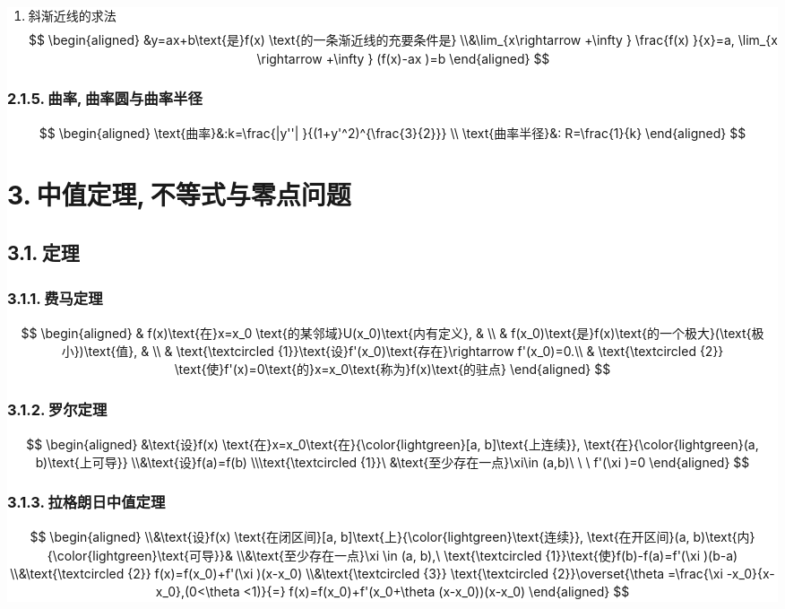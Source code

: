 1. 斜渐近线的求法
    $$
    \begin{aligned}
    &y=ax+b\text{是}f(x) \text{的一条渐近线的充要条件是}
    \\&\lim_{x\rightarrow +\infty } \frac{f(x) }{x}=a, \lim_{x \rightarrow +\infty } (f(x)-ax )=b
    \end{aligned}
    $$

### 2.1.5. 曲率, 曲率圆与曲率半径

$$
\begin{aligned}
\text{曲率}&:k=\frac{|y''| }{(1+y'^2)^{\frac{3}{2}}}
\\ \text{曲率半径}&: R=\frac{1}{k}
\end{aligned}
$$

# 3. 中值定理, 不等式与零点问题

## 3.1. 定理

### 3.1.1. 费马定理

$$
\begin{aligned}
  & f(x)\text{在}x=x_0 \text{的某邻域}U(x_0)\text{内有定义},  & \\ 
  & f(x_0)\text{是}f(x)\text{的一个极大}(\text{极小})\text{值}, & \\
  & \text{\textcircled {1}}\text{设}f'(x_0)\text{存在}\rightarrow f'(x_0)=0.\\
  & \text{\textcircled {2}} \text{使}f'(x)=0\text{的}x=x_0\text{称为}f(x)\text{的驻点}
\end{aligned}
$$

### 3.1.2. 罗尔定理

$$
\begin{aligned}
&\text{设}f(x) \text{在}x=x_0\text{在}{\color{lightgreen}[a, b]\text{上连续}}, \text{在}{\color{lightgreen}(a, b)\text{上可导}}
\\&\text{设}f(a)=f(b)
\\\text{\textcircled {1}}\ &\text{至少存在一点}\xi\in (a,b)\ \ \ f'(\xi )=0
\end{aligned}
$$

### 3.1.3. 拉格朗日中值定理

$$
\begin{aligned}
\\&\text{设}f(x) \text{在闭区间}[a, b]\text{上}{\color{lightgreen}\text{连续}}, \text{在开区间}(a, b)\text{内}{\color{lightgreen}\text{可导}}&
\\&\text{至少存在一点}\xi \in (a, b),\ \text{\textcircled {1}}\text{使}f(b)-f(a)=f'(\xi )(b-a)
\\&\text{\textcircled {2}} f(x)=f(x_0)+f'(\xi )(x-x_0)
\\&\text{\textcircled {3}} \text{\textcircled {2}}\overset{\theta =\frac{\xi -x_0}{x-x_0},(0<\theta <1)}{=} f(x)=f(x_0)+f'(x_0+\theta (x-x_0))(x-x_0)
\end{aligned}
$$
